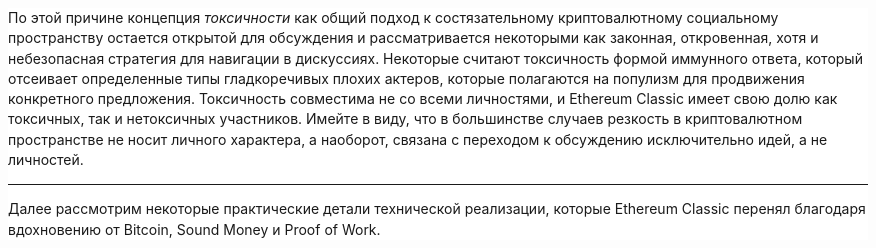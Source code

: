 По этой причине концепция *токсичности* как общий подход к состязательному криптовалютному социальному пространству остается открытой для обсуждения и рассматривается некоторыми как законная, откровенная, хотя и небезопасная стратегия для навигации в дискуссиях. Некоторые считают токсичность формой иммунного ответа, который отсеивает определенные типы гладкоречивых плохих актеров, которые полагаются на популизм для продвижения конкретного предложения. Токсичность совместима не со всеми личностями, и Ethereum Classic имеет свою долю как токсичных, так и нетоксичных участников. Имейте в виду, что в большинстве случаев резкость в криптовалютном пространстве не носит личного характера, а наоборот, связана с переходом к обсуждению исключительно идей, а не личностей.

---

Далее рассмотрим некоторые практические детали технической реализации, которые Ethereum Classic перенял благодаря вдохновению от Bitcoin, Sound Money и Proof of Work.
